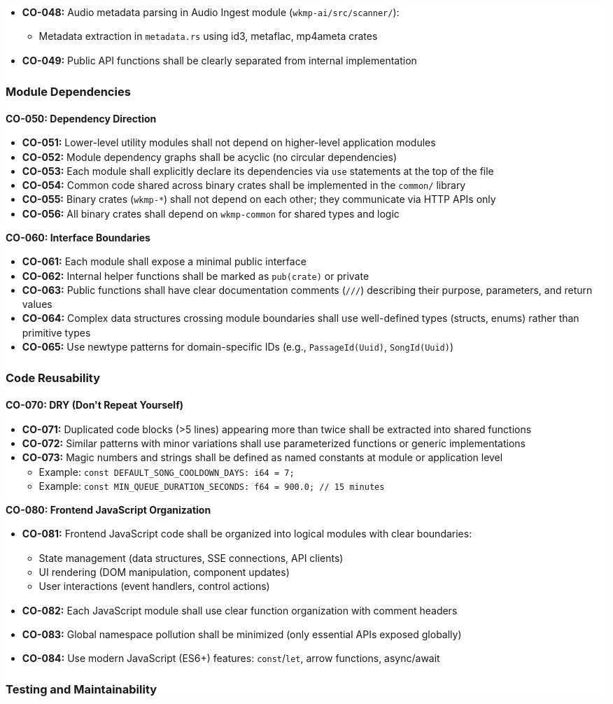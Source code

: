 - **CO-048:** Audio metadata parsing in Audio Ingest module (`wkmp-ai/src/scanner/`):
  - Metadata extraction in `metadata.rs` using id3, metaflac, mp4ameta crates

- **CO-049:** Public API functions shall be clearly separated from internal implementation

### Module Dependencies

**CO-050: Dependency Direction**

- **CO-051:** Lower-level utility modules shall not depend on higher-level application modules
- **CO-052:** Module dependency graphs shall be acyclic (no circular dependencies)
- **CO-053:** Each module shall explicitly declare its dependencies via `use` statements at the top of the file
- **CO-054:** Common code shared across binary crates shall be implemented in the `common/` library
- **CO-055:** Binary crates (`wkmp-*`) shall not depend on each other; they communicate via HTTP APIs only
- **CO-056:** All binary crates shall depend on `wkmp-common` for shared types and logic

**CO-060: Interface Boundaries**

- **CO-061:** Each module shall expose a minimal public interface
- **CO-062:** Internal helper functions shall be marked as `pub(crate)` or private
- **CO-063:** Public functions shall have clear documentation comments (`///`) describing their purpose, parameters, and return values
- **CO-064:** Complex data structures crossing module boundaries shall use well-defined types (structs, enums) rather than primitive types
- **CO-065:** Use newtype patterns for domain-specific IDs (e.g., `PassageId(Uuid)`, `SongId(Uuid)`)

### Code Reusability

**CO-070: DRY (Don't Repeat Yourself)**

- **CO-071:** Duplicated code blocks (>5 lines) appearing more than twice shall be extracted into shared functions
- **CO-072:** Similar patterns with minor variations shall use parameterized functions or generic implementations
- **CO-073:** Magic numbers and strings shall be defined as named constants at module or application level
  - Example: `const DEFAULT_SONG_COOLDOWN_DAYS: i64 = 7;`
  - Example: `const MIN_QUEUE_DURATION_SECONDS: f64 = 900.0; // 15 minutes`

**CO-080: Frontend JavaScript Organization**

- **CO-081:** Frontend JavaScript code shall be organized into logical modules with clear boundaries:
  - State management (data structures, SSE connections, API clients)
  - UI rendering (DOM manipulation, component updates)
  - User interactions (event handlers, control actions)

- **CO-082:** Each JavaScript module shall use clear function organization with comment headers
- **CO-083:** Global namespace pollution shall be minimized (only essential APIs exposed globally)
- **CO-084:** Use modern JavaScript (ES6+) features: `const`/`let`, arrow functions, async/await

### Testing and Maintainability
